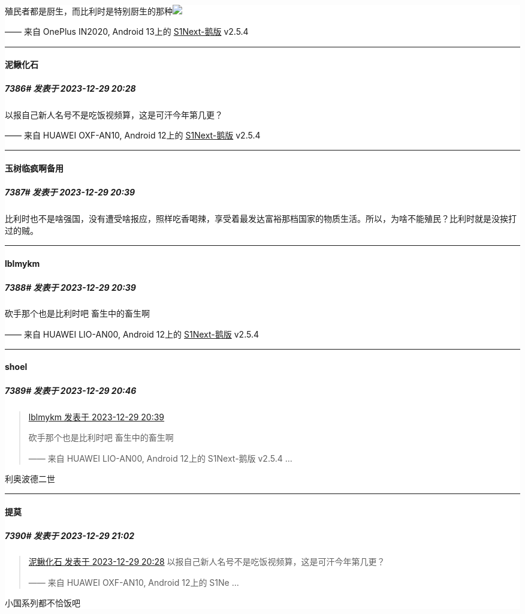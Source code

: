 殖民者都是厨生，而比利时是特别厨生的那种<img src="https://static.saraba1st.com/image/smiley/face2017/086.png" referrerpolicy="no-referrer">

—— 来自 OnePlus IN2020, Android 13上的 [S1Next-鹅版](https://github.com/ykrank/S1-Next/releases) v2.5.4

*****

####  泥鳅化石  
##### 7386#       发表于 2023-12-29 20:28

以报自己新人名号不是吃饭视频算，这是可汗今年第几更？

—— 来自 HUAWEI OXF-AN10, Android 12上的 [S1Next-鹅版](https://github.com/ykrank/S1-Next/releases) v2.5.4


*****

####  玉树临疯啊备用  
##### 7387#       发表于 2023-12-29 20:39

比利时也不是啥强国，没有遭受啥报应，照样吃香喝辣，享受着最发达富裕那档国家的物质生活。所以，为啥不能殖民？比利时就是没挨打过的贼。

*****

####  lblmykm  
##### 7388#       发表于 2023-12-29 20:39

砍手那个也是比利时吧 畜生中的畜生啊

—— 来自 HUAWEI LIO-AN00, Android 12上的 [S1Next-鹅版](https://github.com/ykrank/S1-Next/releases) v2.5.4


*****

####  shoel  
##### 7389#       发表于 2023-12-29 20:46

<blockquote><a href="httphttps://bbs.saraba1st.com/2b/forum.php?mod=redirect&amp;goto=findpost&amp;pid=63479719&amp;ptid=2000025" target="_blank">lblmykm 发表于 2023-12-29 20:39</a>

砍手那个也是比利时吧 畜生中的畜生啊

—— 来自 HUAWEI LIO-AN00, Android 12上的 S1Next-鹅版 v2.5.4 ...</blockquote>
利奥波德二世


*****

####  提莫  
##### 7390#       发表于 2023-12-29 21:02

<blockquote><a href="httphttps://bbs.saraba1st.com/2b/forum.php?mod=redirect&amp;goto=findpost&amp;pid=63479559&amp;ptid=2000025" target="_blank">泥鳅化石 发表于 2023-12-29 20:28</a>
以报自己新人名号不是吃饭视频算，这是可汗今年第几更？

—— 来自 HUAWEI OXF-AN10, Android 12上的 S1Ne ...</blockquote>
小国系列都不恰饭吧
